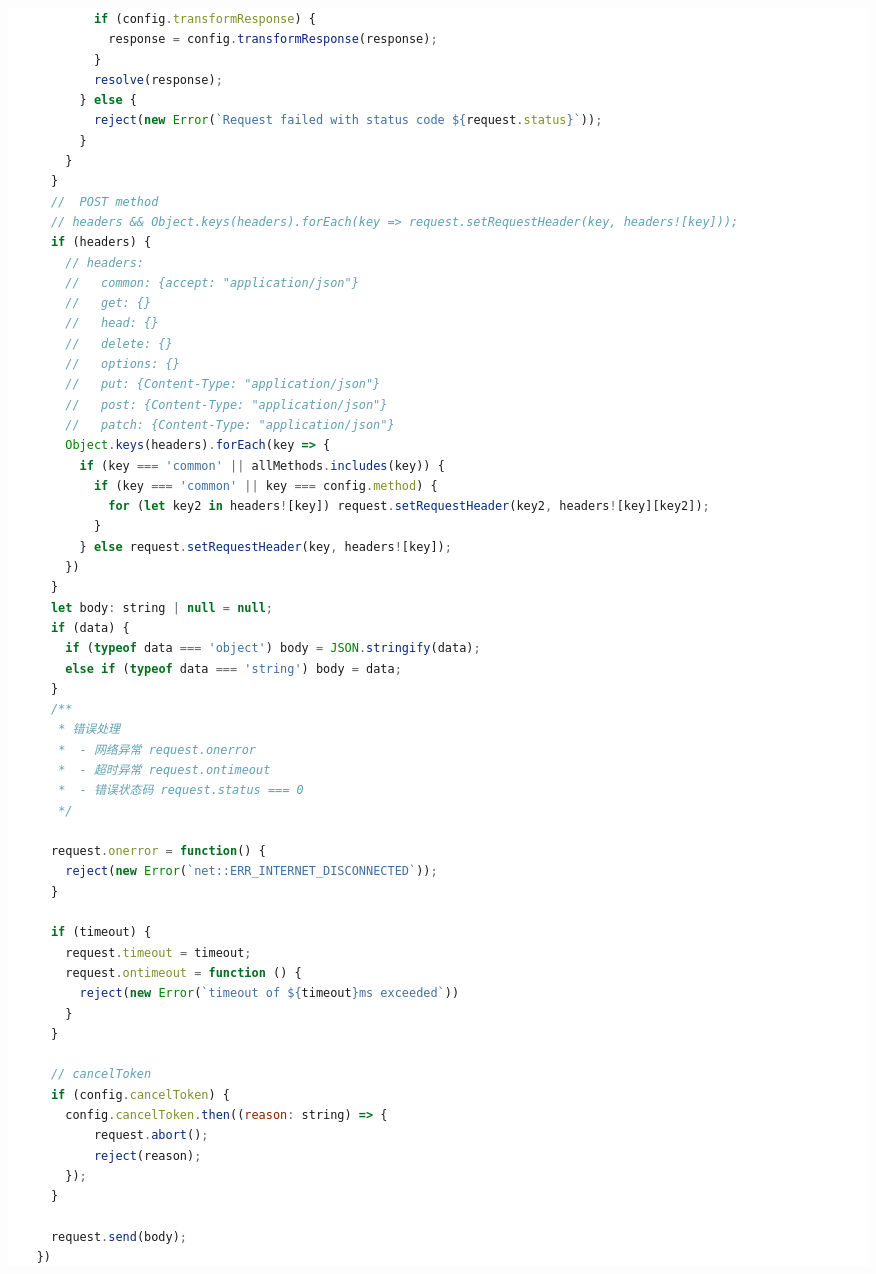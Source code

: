 ```js
            if (config.transformResponse) {
              response = config.transformResponse(response);
            }
            resolve(response);
          } else {
            reject(new Error(`Request failed with status code ${request.status}`));
          }
        }
      }
      //  POST method
      // headers && Object.keys(headers).forEach(key => request.setRequestHeader(key, headers![key]));
      if (headers) {
        // headers:
        //   common: {accept: "application/json"}
        //   get: {}
        //   head: {}
        //   delete: {}
        //   options: {}
        //   put: {Content-Type: "application/json"}
        //   post: {Content-Type: "application/json"}
        //   patch: {Content-Type: "application/json"}
        Object.keys(headers).forEach(key => {
          if (key === 'common' || allMethods.includes(key)) {
            if (key === 'common' || key === config.method) {
              for (let key2 in headers![key]) request.setRequestHeader(key2, headers![key][key2]);
            }
          } else request.setRequestHeader(key, headers![key]);
        })
      }
      let body: string | null = null;
      if (data) {
        if (typeof data === 'object') body = JSON.stringify(data);
        else if (typeof data === 'string') body = data;
      } 
      /**
       * 错误处理
       *  - 网络异常 request.onerror
       *  - 超时异常 request.ontimeout
       *  - 错误状态码 request.status === 0
       */

      request.onerror = function() {
        reject(new Error(`net::ERR_INTERNET_DISCONNECTED`));
      }

      if (timeout) {
        request.timeout = timeout;
        request.ontimeout = function () {
          reject(new Error(`timeout of ${timeout}ms exceeded`))
        }
      }

      // cancelToken
      if (config.cancelToken) {
        config.cancelToken.then((reason: string) => {
            request.abort();
            reject(reason);
        });
      }

      request.send(body);
    })
```